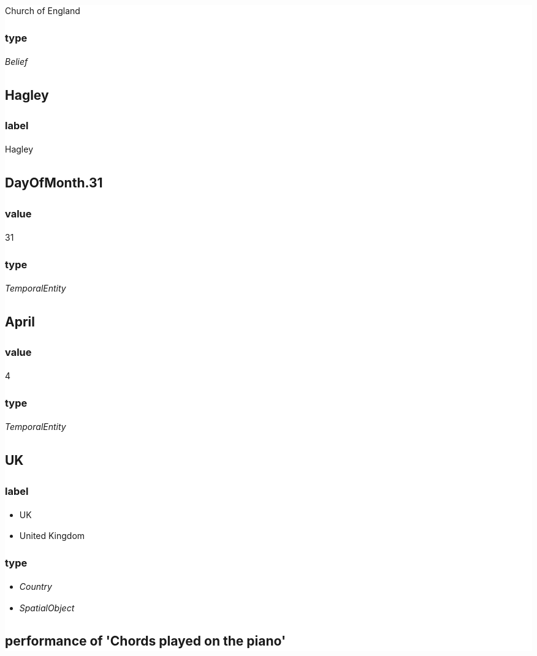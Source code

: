 Church of England

### type


*Belief*

## Hagley

### label


Hagley

## DayOfMonth.31

### value


31

### type


*TemporalEntity*

## April

### value


4

### type


*TemporalEntity*

## UK

### label

 - UK

 - United Kingdom

### type

 - *Country*

 - *SpatialObject*

## performance of 'Chords played on the piano'
